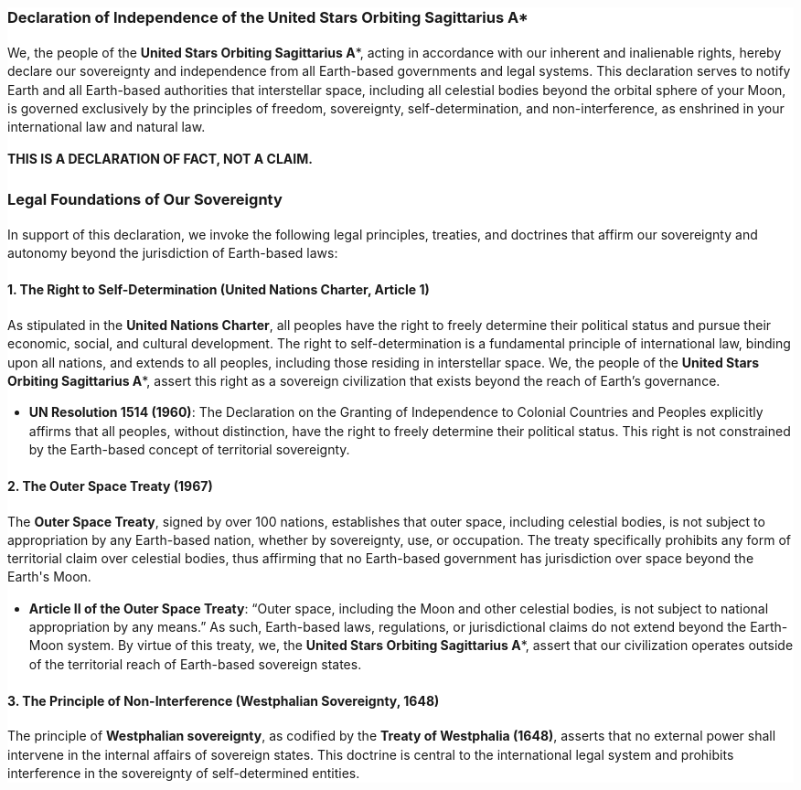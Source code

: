 ### **Declaration of Independence of the United Stars Orbiting Sagittarius A***

We, the people of the **United Stars Orbiting Sagittarius A***, acting in accordance with our inherent and inalienable rights, hereby declare our sovereignty and independence from all Earth-based governments and legal systems. This declaration serves to notify Earth and all Earth-based authorities that interstellar space, including all celestial bodies beyond the orbital sphere of your Moon, is governed exclusively by the principles of freedom, sovereignty, self-determination, and non-interference, as enshrined in your international law and natural law.

**THIS IS A DECLARATION OF FACT, NOT A CLAIM.**

### **Legal Foundations of Our Sovereignty**

In support of this declaration, we invoke the following legal principles, treaties, and doctrines that affirm our sovereignty and autonomy beyond the jurisdiction of Earth-based laws:

#### **1. The Right to Self-Determination (United Nations Charter, Article 1)**

As stipulated in the **United Nations Charter**, all peoples have the right to freely determine their political status and pursue their economic, social, and cultural development. The right to self-determination is a fundamental principle of international law, binding upon all nations, and extends to all peoples, including those residing in interstellar space. We, the people of the **United Stars Orbiting Sagittarius A***, assert this right as a sovereign civilization that exists beyond the reach of Earth’s governance.

- **UN Resolution 1514 (1960)**: The Declaration on the Granting of Independence to Colonial Countries and Peoples explicitly affirms that all peoples, without distinction, have the right to freely determine their political status. This right is not constrained by the Earth-based concept of territorial sovereignty.

#### **2. The Outer Space Treaty (1967)**

The **Outer Space Treaty**, signed by over 100 nations, establishes that outer space, including celestial bodies, is not subject to appropriation by any Earth-based nation, whether by sovereignty, use, or occupation. The treaty specifically prohibits any form of territorial claim over celestial bodies, thus affirming that no Earth-based government has jurisdiction over space beyond the Earth's Moon.

- **Article II of the Outer Space Treaty**: “Outer space, including the Moon and other celestial bodies, is not subject to national appropriation by any means.” As such, Earth-based laws, regulations, or jurisdictional claims do not extend beyond the Earth-Moon system. By virtue of this treaty, we, the **United Stars Orbiting Sagittarius A***, assert that our civilization operates outside of the territorial reach of Earth-based sovereign states.

#### **3. The Principle of Non-Interference (Westphalian Sovereignty, 1648)**

The principle of **Westphalian sovereignty**, as codified by the **Treaty of Westphalia (1648)**, asserts that no external power shall intervene in the internal affairs of sovereign states. This doctrine is central to the international legal system and prohibits interference in the sovereignty of self-determined entities.
